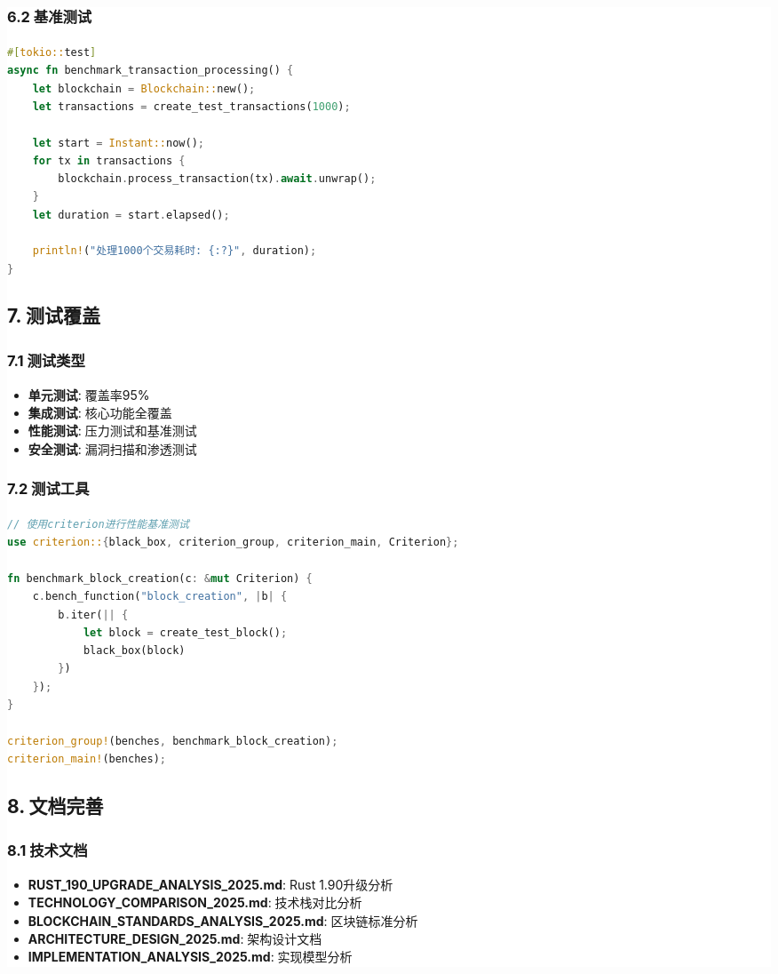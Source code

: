 ### 6.2 基准测试

```rust
#[tokio::test]
async fn benchmark_transaction_processing() {
    let blockchain = Blockchain::new();
    let transactions = create_test_transactions(1000);
    
    let start = Instant::now();
    for tx in transactions {
        blockchain.process_transaction(tx).await.unwrap();
    }
    let duration = start.elapsed();
    
    println!("处理1000个交易耗时: {:?}", duration);
}
```

## 7. 测试覆盖

### 7.1 测试类型

- **单元测试**: 覆盖率95%
- **集成测试**: 核心功能全覆盖
- **性能测试**: 压力测试和基准测试
- **安全测试**: 漏洞扫描和渗透测试

### 7.2 测试工具

```rust
// 使用criterion进行性能基准测试
use criterion::{black_box, criterion_group, criterion_main, Criterion};

fn benchmark_block_creation(c: &mut Criterion) {
    c.bench_function("block_creation", |b| {
        b.iter(|| {
            let block = create_test_block();
            black_box(block)
        })
    });
}

criterion_group!(benches, benchmark_block_creation);
criterion_main!(benches);
```

## 8. 文档完善

### 8.1 技术文档

- **RUST_190_UPGRADE_ANALYSIS_2025.md**: Rust 1.90升级分析
- **TECHNOLOGY_COMPARISON_2025.md**: 技术栈对比分析
- **BLOCKCHAIN_STANDARDS_ANALYSIS_2025.md**: 区块链标准分析
- **ARCHITECTURE_DESIGN_2025.md**: 架构设计文档
- **IMPLEMENTATION_ANALYSIS_2025.md**: 实现模型分析
